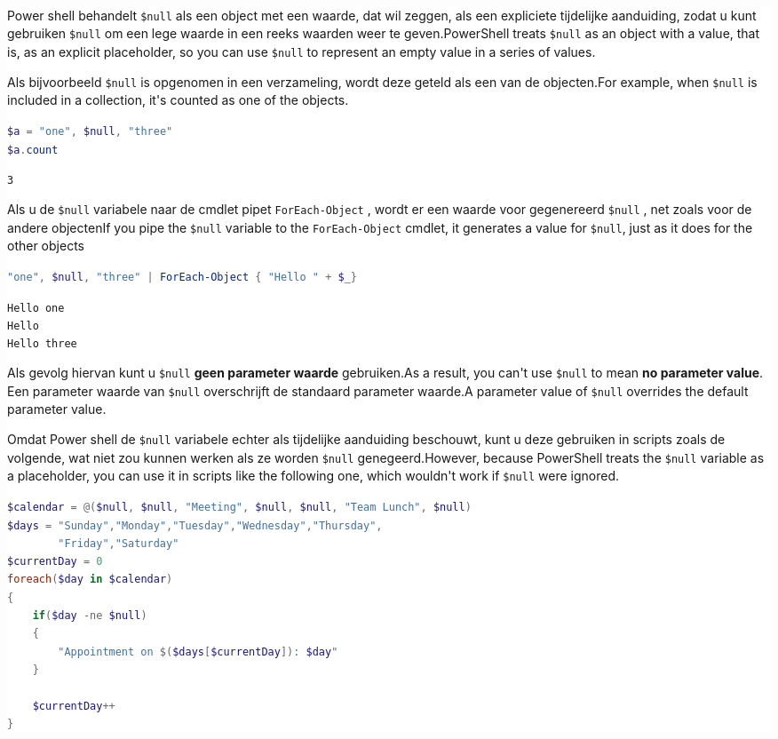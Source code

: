<span data-ttu-id="d0d1e-232">Power shell behandelt `$null` als een object met een waarde, dat wil zeggen, als een expliciete tijdelijke aanduiding, zodat u kunt gebruiken `$null` om een lege waarde in een reeks waarden weer te geven.</span><span class="sxs-lookup"><span data-stu-id="d0d1e-232">PowerShell treats `$null` as an object with a value, that is, as an explicit placeholder, so you can use `$null` to represent an empty value in a series of values.</span></span>

<span data-ttu-id="d0d1e-233">Als bijvoorbeeld `$null` is opgenomen in een verzameling, wordt deze geteld als een van de objecten.</span><span class="sxs-lookup"><span data-stu-id="d0d1e-233">For example, when `$null` is included in a collection, it's counted as one of the objects.</span></span>

```powershell
$a = "one", $null, "three"
$a.count
```

```Output
3
```

<span data-ttu-id="d0d1e-234">Als u de `$null` variabele naar de cmdlet pipet `ForEach-Object` , wordt er een waarde voor gegenereerd `$null` , net zoals voor de andere objecten</span><span class="sxs-lookup"><span data-stu-id="d0d1e-234">If you pipe the `$null` variable to the `ForEach-Object` cmdlet, it generates a value for `$null`, just as it does for the other objects</span></span>

```powershell
"one", $null, "three" | ForEach-Object { "Hello " + $_}
```

```Output
Hello one
Hello
Hello three
```

<span data-ttu-id="d0d1e-235">Als gevolg hiervan kunt u `$null` **geen parameter waarde** gebruiken.</span><span class="sxs-lookup"><span data-stu-id="d0d1e-235">As a result, you can't use `$null` to mean **no parameter value**.</span></span> <span data-ttu-id="d0d1e-236">Een parameter waarde van `$null` overschrijft de standaard parameter waarde.</span><span class="sxs-lookup"><span data-stu-id="d0d1e-236">A parameter value of `$null` overrides the default parameter value.</span></span>

<span data-ttu-id="d0d1e-237">Omdat Power shell de `$null` variabele echter als tijdelijke aanduiding beschouwt, kunt u deze gebruiken in scripts zoals de volgende, wat niet zou kunnen werken als ze worden `$null` genegeerd.</span><span class="sxs-lookup"><span data-stu-id="d0d1e-237">However, because PowerShell treats the `$null` variable as a placeholder, you can use it in scripts like the following one, which wouldn't work if `$null` were ignored.</span></span>

```powershell
$calendar = @($null, $null, "Meeting", $null, $null, "Team Lunch", $null)
$days = "Sunday","Monday","Tuesday","Wednesday","Thursday",
        "Friday","Saturday"
$currentDay = 0
foreach($day in $calendar)
{
    if($day -ne $null)
    {
        "Appointment on $($days[$currentDay]): $day"
    }

    $currentDay++
}
```
